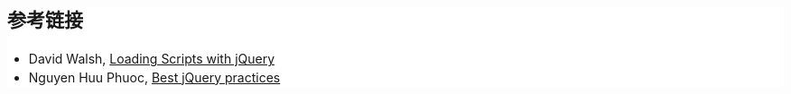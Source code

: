 ## 参考链接

- David Walsh, [Loading Scripts with jQuery](http://davidwalsh.name/loading-scripts-jquery)
- Nguyen Huu Phuoc, [Best jQuery practices](http://programer.tips/2014/09/best-jquery-practices.html)

